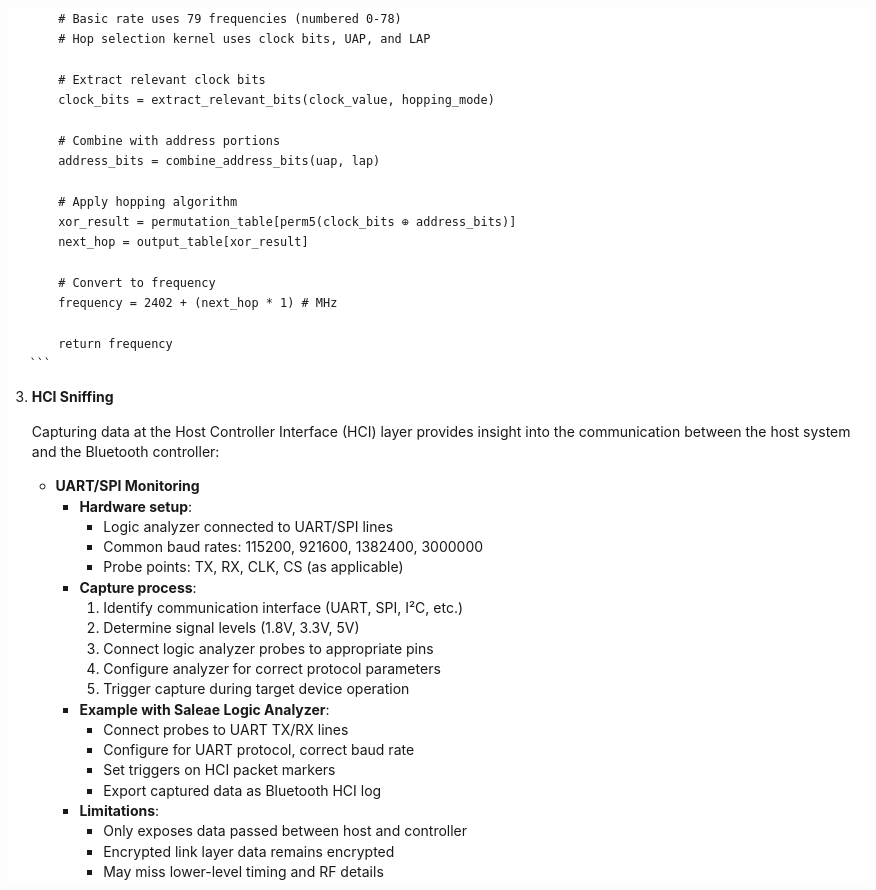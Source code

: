            # Basic rate uses 79 frequencies (numbered 0-78)
           # Hop selection kernel uses clock bits, UAP, and LAP
           
           # Extract relevant clock bits
           clock_bits = extract_relevant_bits(clock_value, hopping_mode)
           
           # Combine with address portions
           address_bits = combine_address_bits(uap, lap)
           
           # Apply hopping algorithm 
           xor_result = permutation_table[perm5(clock_bits ⊕ address_bits)]
           next_hop = output_table[xor_result]
           
           # Convert to frequency
           frequency = 2402 + (next_hop * 1) # MHz
           
           return frequency
       ```

3. **HCI Sniffing**

   Capturing data at the Host Controller Interface (HCI) layer provides insight into the communication between the host system and the Bluetooth controller:

   - **UART/SPI Monitoring**
     * **Hardware setup**:
       * Logic analyzer connected to UART/SPI lines
       * Common baud rates: 115200, 921600, 1382400, 3000000
       * Probe points: TX, RX, CLK, CS (as applicable)
     * **Capture process**:
       1. Identify communication interface (UART, SPI, I²C, etc.)
       2. Determine signal levels (1.8V, 3.3V, 5V)
       3. Connect logic analyzer probes to appropriate pins
       4. Configure analyzer for correct protocol parameters
       5. Trigger capture during target device operation
     * **Example with Saleae Logic Analyzer**:
       * Connect probes to UART TX/RX lines
       * Configure for UART protocol, correct baud rate
       * Set triggers on HCI packet markers
       * Export captured data as Bluetooth HCI log
     * **Limitations**:
       * Only exposes data passed between host and controller
       * Encrypted link layer data remains encrypted
       * May miss lower-level timing and RF details
